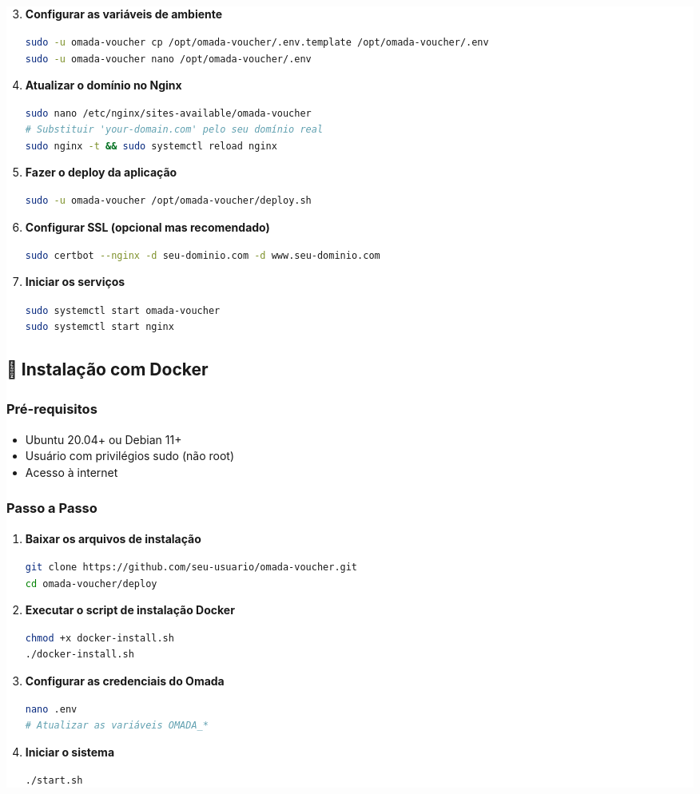 3. **Configurar as variáveis de ambiente**
   ```bash
   sudo -u omada-voucher cp /opt/omada-voucher/.env.template /opt/omada-voucher/.env
   sudo -u omada-voucher nano /opt/omada-voucher/.env
   ```

4. **Atualizar o domínio no Nginx**
   ```bash
   sudo nano /etc/nginx/sites-available/omada-voucher
   # Substituir 'your-domain.com' pelo seu domínio real
   sudo nginx -t && sudo systemctl reload nginx
   ```

5. **Fazer o deploy da aplicação**
   ```bash
   sudo -u omada-voucher /opt/omada-voucher/deploy.sh
   ```

6. **Configurar SSL (opcional mas recomendado)**
   ```bash
   sudo certbot --nginx -d seu-dominio.com -d www.seu-dominio.com
   ```

7. **Iniciar os serviços**
   ```bash
   sudo systemctl start omada-voucher
   sudo systemctl start nginx
   ```

## 🐳 Instalação com Docker

### Pré-requisitos
- Ubuntu 20.04+ ou Debian 11+
- Usuário com privilégios sudo (não root)
- Acesso à internet

### Passo a Passo

1. **Baixar os arquivos de instalação**
   ```bash
   git clone https://github.com/seu-usuario/omada-voucher.git
   cd omada-voucher/deploy
   ```

2. **Executar o script de instalação Docker**
   ```bash
   chmod +x docker-install.sh
   ./docker-install.sh
   ```

3. **Configurar as credenciais do Omada**
   ```bash
   nano .env
   # Atualizar as variáveis OMADA_*
   ```

4. **Iniciar o sistema**
   ```bash
   ./start.sh
   ```
